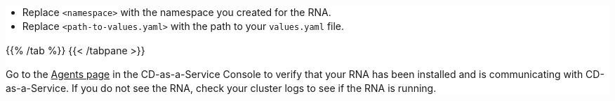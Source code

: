 * Replace `<namespace>` with the namespace you created for the RNA.
* Replace `<path-to-values.yaml>` with the path to your `values.yaml` file.

{{% /tab %}}
{{< /tabpane >}}

Go to the [Agents page](https://console.cloud.armory.io/configuration/agents) in the CD-as-a-Service Console to verify that your RNA has been installed and is communicating with CD-as-a-Service. If you do not see the RNA, check your cluster logs to see if the RNA is running.

